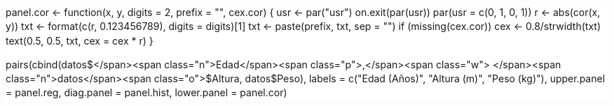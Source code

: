 </span><span class="n">panel.cor</span><span class="w"> </span><span class="o">&lt;-</span><span class="w"> </span><span class="k">function</span><span class="p">(</span><span class="n">x</span><span class="p">,</span><span class="w"> </span><span class="n">y</span><span class="p">,</span><span class="w"> </span><span class="n">digits</span><span class="w"> </span><span class="o">=</span><span class="w"> </span><span class="m">2</span><span class="p">,</span><span class="w"> </span><span class="n">prefix</span><span class="w"> </span><span class="o">=</span><span class="w"> </span><span class="s2">""</span><span class="p">,</span><span class="w"> </span><span class="n">cex.cor</span><span class="p">)</span><span class="w"> </span><span class="p">{</span><span class="w">
    </span><span class="n">usr</span><span class="w"> </span><span class="o">&lt;-</span><span class="w"> </span><span class="n">par</span><span class="p">(</span><span class="s2">"usr"</span><span class="p">)</span><span class="w">
    </span><span class="nf">on.exit</span><span class="p">(</span><span class="n">par</span><span class="p">(</span><span class="n">usr</span><span class="p">))</span><span class="w">
    </span><span class="n">par</span><span class="p">(</span><span class="n">usr</span><span class="w"> </span><span class="o">=</span><span class="w"> </span><span class="nf">c</span><span class="p">(</span><span class="m">0</span><span class="p">,</span><span class="w"> </span><span class="m">1</span><span class="p">,</span><span class="w"> </span><span class="m">0</span><span class="p">,</span><span class="w"> </span><span class="m">1</span><span class="p">))</span><span class="w">
    </span><span class="n">r</span><span class="w"> </span><span class="o">&lt;-</span><span class="w"> </span><span class="nf">abs</span><span class="p">(</span><span class="n">cor</span><span class="p">(</span><span class="n">x</span><span class="p">,</span><span class="w"> </span><span class="n">y</span><span class="p">))</span><span class="w">
    </span><span class="n">txt</span><span class="w"> </span><span class="o">&lt;-</span><span class="w"> </span><span class="n">format</span><span class="p">(</span><span class="nf">c</span><span class="p">(</span><span class="n">r</span><span class="p">,</span><span class="w"> </span><span class="m">0.123456789</span><span class="p">),</span><span class="w"> </span><span class="n">digits</span><span class="w"> </span><span class="o">=</span><span class="w"> </span><span class="n">digits</span><span class="p">)[</span><span class="m">1</span><span class="p">]</span><span class="w">
    </span><span class="n">txt</span><span class="w"> </span><span class="o">&lt;-</span><span class="w"> </span><span class="n">paste</span><span class="p">(</span><span class="n">prefix</span><span class="p">,</span><span class="w"> </span><span class="n">txt</span><span class="p">,</span><span class="w"> </span><span class="n">sep</span><span class="w"> </span><span class="o">=</span><span class="w"> </span><span class="s2">""</span><span class="p">)</span><span class="w">
    </span><span class="k">if</span><span class="w"> </span><span class="p">(</span><span class="nf">missing</span><span class="p">(</span><span class="n">cex.cor</span><span class="p">))</span><span class="w"> 
        </span><span class="n">cex</span><span class="w"> </span><span class="o">&lt;-</span><span class="w"> </span><span class="m">0.8</span><span class="o">/</span><span class="n">strwidth</span><span class="p">(</span><span class="n">txt</span><span class="p">)</span><span class="w">
    </span><span class="n">text</span><span class="p">(</span><span class="m">0.5</span><span class="p">,</span><span class="w"> </span><span class="m">0.5</span><span class="p">,</span><span class="w"> </span><span class="n">txt</span><span class="p">,</span><span class="w"> </span><span class="n">cex</span><span class="w"> </span><span class="o">=</span><span class="w"> </span><span class="n">cex</span><span class="w"> </span><span class="o">*</span><span class="w"> </span><span class="n">r</span><span class="p">)</span><span class="w">
</span><span class="p">}</span><span class="w">

</span><span class="kc">pairs</span><span class="p">(</span><span class="n">cbind</span><span class="p">(</span><span class="n">datos</span><span class="o">$</span><span class="n">Edad</span><span class="p">,</span><span class="w"> </span><span class="n">datos</span><span class="o">$</span><span class="n">Altura</span><span class="p">,</span><span class="w"> </span><span class="n">datos</span><span class="o">$</span><span class="n">Peso</span><span class="p">),</span><span class="w"> </span><span class="n">labels</span><span class="w"> </span><span class="o">=</span><span class="w"> </span><span class="nf">c</span><span class="p">(</span><span class="s2">"Edad (Años)"</span><span class="p">,</span><span class="w"> 
    </span><span class="s2">"Altura (m)"</span><span class="p">,</span><span class="w"> </span><span class="s2">"Peso (kg)"</span><span class="p">),</span><span class="w"> </span><span class="n">upper.panel</span><span class="w"> </span><span class="o">=</span><span class="w"> </span><span class="n">panel.reg</span><span class="p">,</span><span class="w"> </span><span class="n">diag.panel</span><span class="w"> </span><span class="o">=</span><span class="w"> </span><span class="n">panel.hist</span><span class="p">,</span><span class="w"> 
    </span><span class="n">lower.panel</span><span class="w"> </span><span class="o">=</span><span class="w"> </span><span class="n">panel.cor</span><span class="p">)</span><span class="w">
</span></code></pre>
